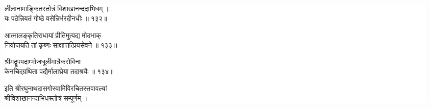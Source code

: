 लीलानामाङ्कितस्तोत्रं विशाखानन्ददाभिधम् ।  
यः पठेन्नियतं गोष्ठे वसेन्निर्भरदीनधीः ॥ १३२॥  
  
आत्मालङ्कृतिराधायां प्रीतिमुत्पद्य मोदभाक्  
नियोजयति तां कृष्णः साक्षात्तत्प्रियसेवने ॥ १३३॥  
  
श्रीमद्रूपपदाम्भोजधूलीमात्रैकसेविना  
केनचिद्ग्रथिता पद्यैर्मालाघ्रेया तदाश्रयैः ॥ १३४॥  
  
इति श्रीरघुनाथदासगोस्वामिविरचितस्तवावल्यां  
          श्रीविशाखानन्दाभिधस्तोत्रं सम्पूर्णम् ।  
  
  
